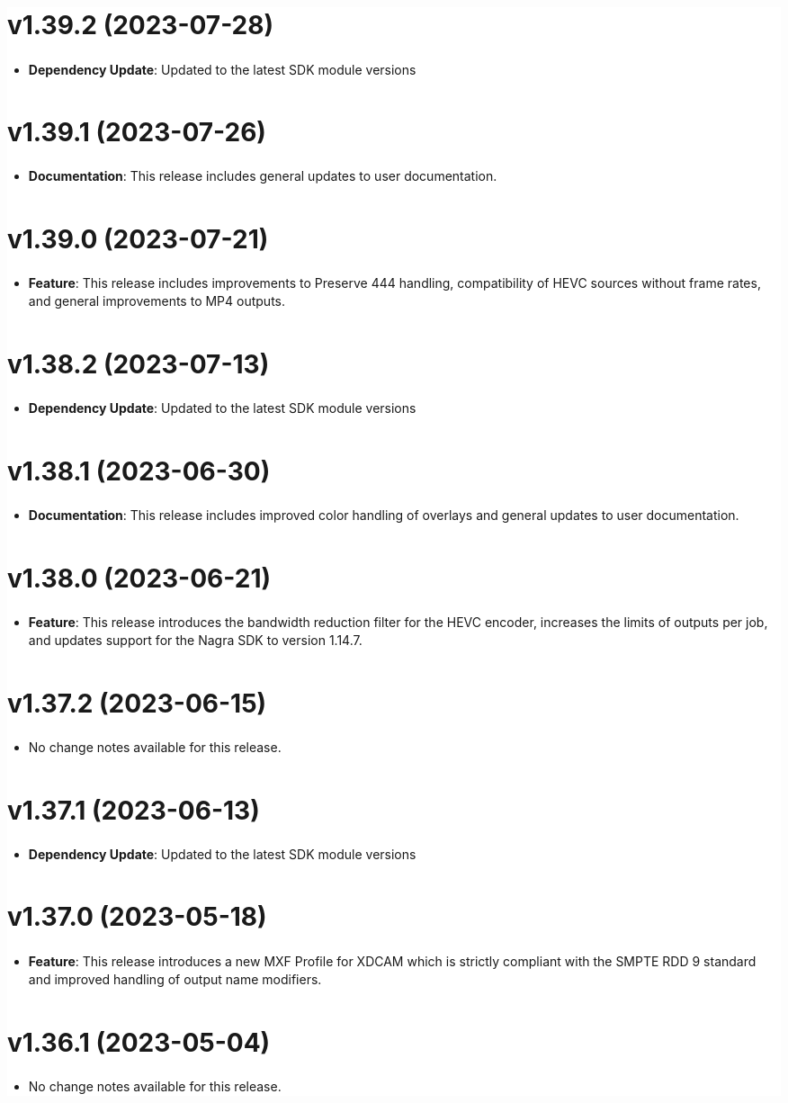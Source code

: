 # v1.39.2 (2023-07-28)

* **Dependency Update**: Updated to the latest SDK module versions

# v1.39.1 (2023-07-26)

* **Documentation**: This release includes general updates to user documentation.

# v1.39.0 (2023-07-21)

* **Feature**: This release includes improvements to Preserve 444 handling, compatibility of HEVC sources without frame rates, and general improvements to MP4 outputs.

# v1.38.2 (2023-07-13)

* **Dependency Update**: Updated to the latest SDK module versions

# v1.38.1 (2023-06-30)

* **Documentation**: This release includes improved color handling of overlays and general updates to user documentation.

# v1.38.0 (2023-06-21)

* **Feature**: This release introduces the bandwidth reduction filter for the HEVC encoder, increases the limits of outputs per job, and updates support for the Nagra SDK to version 1.14.7.

# v1.37.2 (2023-06-15)

* No change notes available for this release.

# v1.37.1 (2023-06-13)

* **Dependency Update**: Updated to the latest SDK module versions

# v1.37.0 (2023-05-18)

* **Feature**: This release introduces a new MXF Profile for XDCAM which is strictly compliant with the SMPTE RDD 9 standard and improved handling of output name modifiers.

# v1.36.1 (2023-05-04)

* No change notes available for this release.
